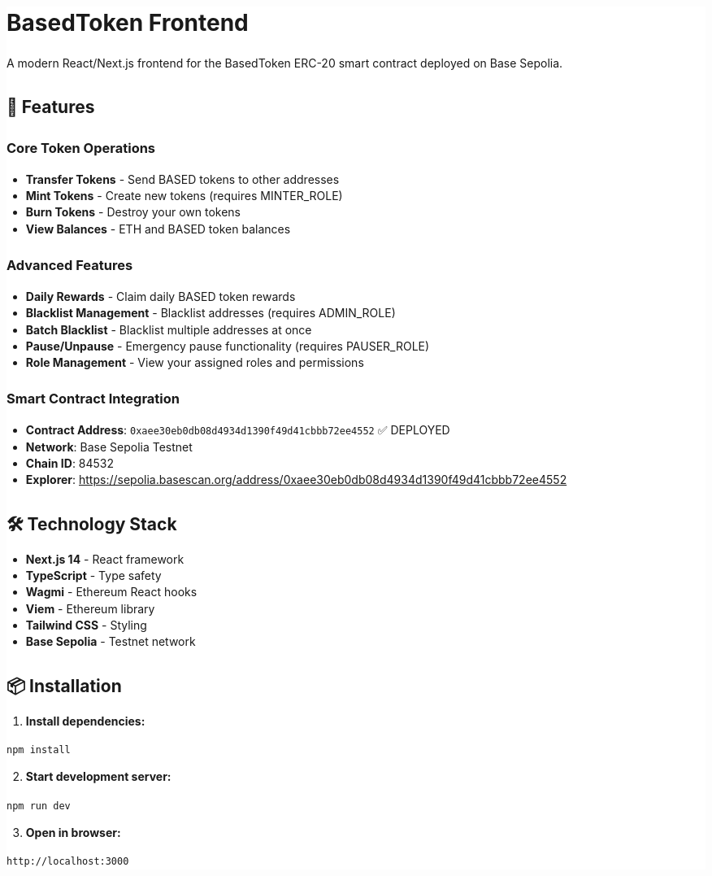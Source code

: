 # BasedToken Frontend

A modern React/Next.js frontend for the BasedToken ERC-20 smart contract deployed on Base Sepolia.

## 🚀 Features

### Core Token Operations
- **Transfer Tokens** - Send BASED tokens to other addresses
- **Mint Tokens** - Create new tokens (requires MINTER_ROLE)
- **Burn Tokens** - Destroy your own tokens
- **View Balances** - ETH and BASED token balances

### Advanced Features
- **Daily Rewards** - Claim daily BASED token rewards
- **Blacklist Management** - Blacklist addresses (requires ADMIN_ROLE)
- **Batch Blacklist** - Blacklist multiple addresses at once
- **Pause/Unpause** - Emergency pause functionality (requires PAUSER_ROLE)
- **Role Management** - View your assigned roles and permissions

### Smart Contract Integration
- **Contract Address**: `0xaee30eb0db08d4934d1390f49d41cbbb72ee4552` ✅ DEPLOYED
- **Network**: Base Sepolia Testnet
- **Chain ID**: 84532
- **Explorer**: https://sepolia.basescan.org/address/0xaee30eb0db08d4934d1390f49d41cbbb72ee4552

## 🛠️ Technology Stack

- **Next.js 14** - React framework
- **TypeScript** - Type safety
- **Wagmi** - Ethereum React hooks
- **Viem** - Ethereum library
- **Tailwind CSS** - Styling
- **Base Sepolia** - Testnet network

## 📦 Installation

1. **Install dependencies:**
```bash
npm install
```

2. **Start development server:**
```bash
npm run dev
```

3. **Open in browser:**
```
http://localhost:3000
```
